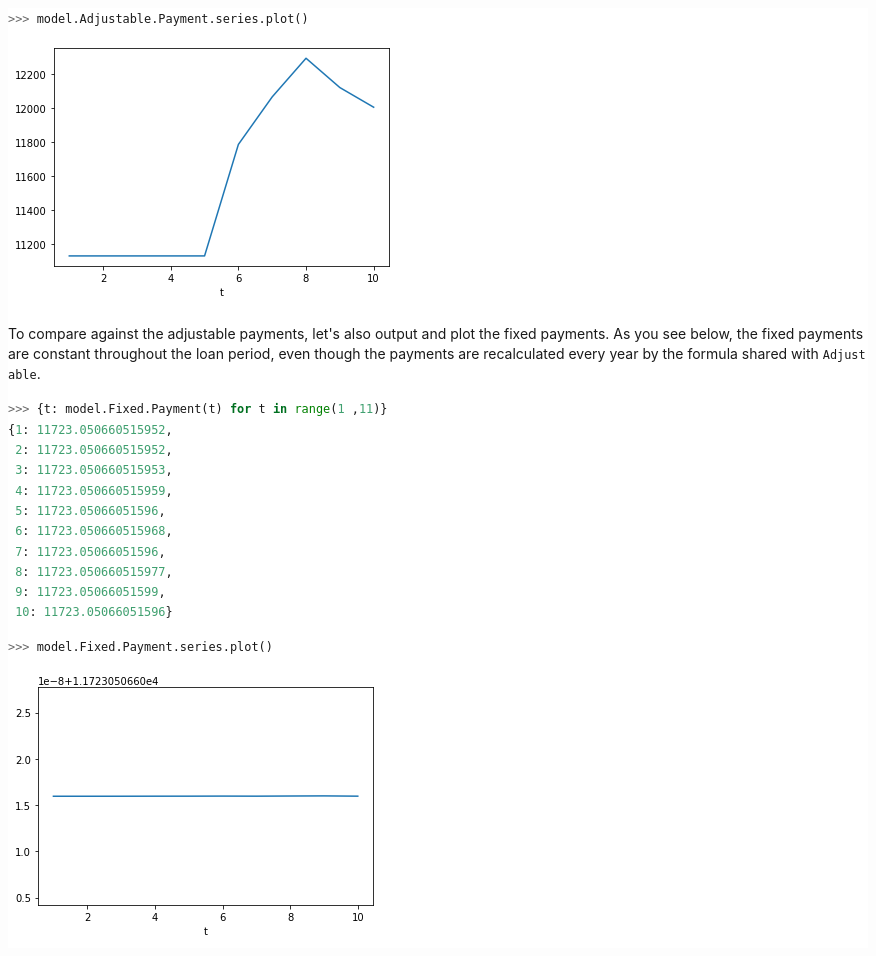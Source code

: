 ```python
>>> model.Adjustable.Payment.series.plot()
```

![Image4](/img/2022-05-05/AdjustablePaymentPlot.png)

To compare against the adjustable payments,
let's also output and plot the fixed payments.
As you see below, the fixed payments are constant
throughout the loan period, even though the payments
are recalculated every year by the formula shared with `Adjustable`.

```python
>>> {t: model.Fixed.Payment(t) for t in range(1 ,11)}
{1: 11723.050660515952,
 2: 11723.050660515952,
 3: 11723.050660515953,
 4: 11723.050660515959,
 5: 11723.05066051596,
 6: 11723.050660515968,
 7: 11723.05066051596,
 8: 11723.050660515977,
 9: 11723.05066051599,
 10: 11723.05066051596}
```

```python
>>> model.Fixed.Payment.series.plot()
```

![Image5](/img/2022-05-05/FixedPaymentPlot.png)
